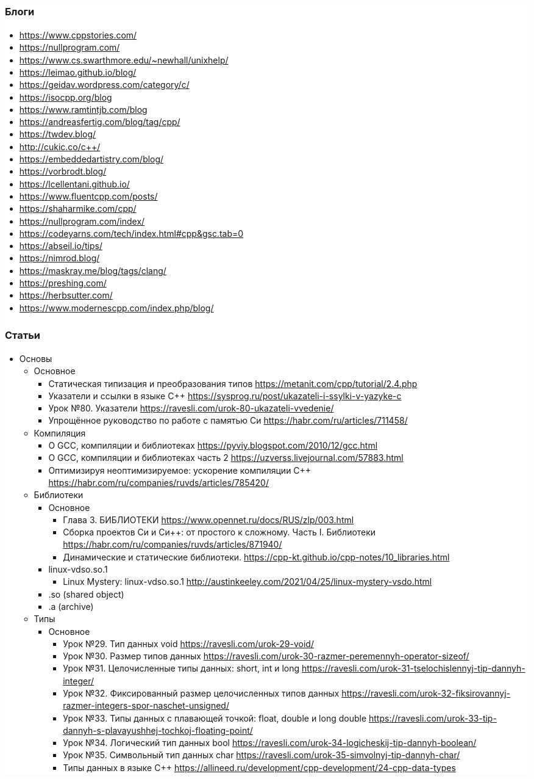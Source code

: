 ### Блоги

- https://www.cppstories.com/
- https://nullprogram.com/
- https://www.cs.swarthmore.edu/~newhall/unixhelp/
- https://leimao.github.io/blog/
- https://geidav.wordpress.com/category/c/
- https://isocpp.org/blog
- https://www.ramtintjb.com/blog
- https://andreasfertig.com/blog/tag/cpp/
- https://twdev.blog/
- http://cukic.co/c++/
- https://embeddedartistry.com/blog/
- https://vorbrodt.blog/
- https://lcellentani.github.io/
- https://www.fluentcpp.com/posts/
- https://shaharmike.com/cpp/
- https://nullprogram.com/index/
- https://codeyarns.com/tech/index.html#cpp&gsc.tab=0
- https://abseil.io/tips/
- https://nimrod.blog/
- https://maskray.me/blog/tags/clang/
- https://preshing.com/
- https://herbsutter.com/
- https://www.modernescpp.com/index.php/blog/

### Статьи

- Основы
  - Основное
    - Статическая типизация и преобразования типов https://metanit.com/cpp/tutorial/2.4.php
    - Указатели и ссылки в языке C++ https://sysprog.ru/post/ukazateli-i-ssylki-v-yazyke-c
    - Урок №80. Указатели https://ravesli.com/urok-80-ukazateli-vvedenie/
    - Упрощённое руководство по работе с памятью Си https://habr.com/ru/articles/711458/
  - Компиляция
    - О GCC, компиляции и библиотеках https://pyviy.blogspot.com/2010/12/gcc.html
    - О GCC, компиляции и библиотеках часть 2 https://uzverss.livejournal.com/57883.html
    - Оптимизируя неоптимизируемое: ускорение компиляции C++ https://habr.com/ru/companies/ruvds/articles/785420/
  - Библиотеки
    - Основное
      - Глава 3. БИБЛИОТЕКИ https://www.opennet.ru/docs/RUS/zlp/003.html
      - Сборка проектов Си и Си++: от простого к сложному. Часть I. Библиотеки https://habr.com/ru/companies/ruvds/articles/871940/
      - Динамические и статические библиотеки. https://cpp-kt.github.io/cpp-notes/10_libraries.html
    - linux-vdso.so.1
      - Linux Mystery: linux-vdso.so.1 http://austinkeeley.com/2021/04/25/linux-mystery-vsdo.html
    - .so (shared object)
    - .a (archive)
  - Типы
    - Основное
      - Урок №29. Тип данных void https://ravesli.com/urok-29-void/
      - Урок №30. Размер типов данных https://ravesli.com/urok-30-razmer-peremennyh-operator-sizeof/
      - Урок №31. Целочисленные типы данных: short, int и long https://ravesli.com/urok-31-tselochislennyj-tip-dannyh-integer/
      - Урок №32. Фиксированный размер целочисленных типов данных https://ravesli.com/urok-32-fiksirovannyj-razmer-integers-spor-naschet-unsigned/
      - Урок №33. Типы данных с плавающей точкой: float, double и long double https://ravesli.com/urok-33-tip-dannyh-s-plavayushhej-tochkoj-floating-point/
      - Урок №34. Логический тип данных bool https://ravesli.com/urok-34-logicheskij-tip-dannyh-boolean/
      - Урок №35. Символьный тип данных char https://ravesli.com/urok-35-simvolnyj-tip-dannyh-char/
      - Типы данных в языке C++ https://allineed.ru/development/cpp-development/24-cpp-data-types